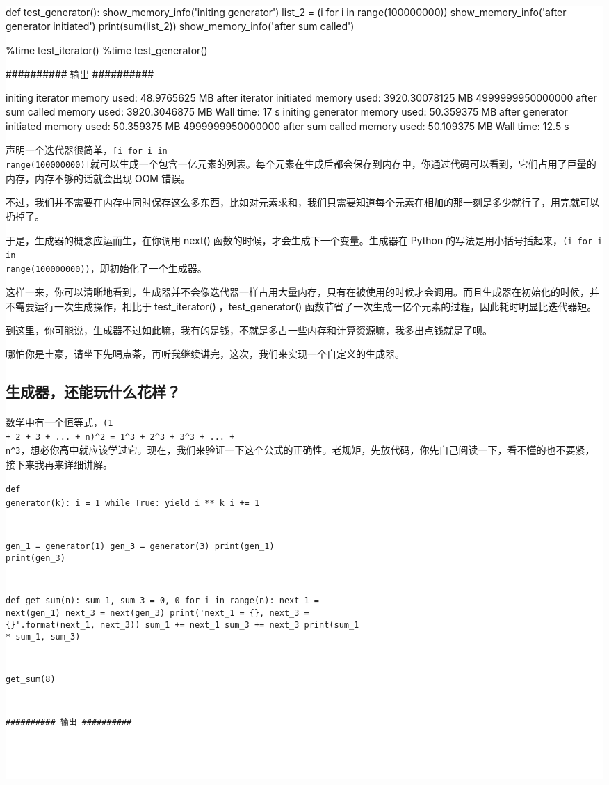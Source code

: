 def test_generator():
    show_memory_info('initing generator')
    list_2 = (i for i in range(100000000))
    show_memory_info('after generator initiated')
    print(sum(list_2))
    show_memory_info('after sum called')

%time test_iterator()
%time test_generator()

########## 输出 ##########

initing iterator memory used: 48.9765625 MB
after iterator initiated memory used: 3920.30078125 MB
4999999950000000
after sum called memory used: 3920.3046875 MB
Wall time: 17 s
initing generator memory used: 50.359375 MB
after generator initiated memory used: 50.359375 MB
4999999950000000
after sum called memory used: 50.109375 MB
Wall time: 12.5 s
</code></pre><p>声明一个迭代器很简单，<code>[i for i in range(100000000)]</code>就可以生成一个包含一亿元素的列表。每个元素在生成后都会保存到内存中，你通过代码可以看到，它们占用了巨量的内存，内存不够的话就会出现 OOM 错误。</p><p>不过，我们并不需要在内存中同时保存这么多东西，比如对元素求和，我们只需要知道每个元素在相加的那一刻是多少就行了，用完就可以扔掉了。</p><p>于是，生成器的概念应运而生，在你调用 next() 函数的时候，才会生成下一个变量。生成器在 Python 的写法是用小括号括起来，<code>(i for i in range(100000000))</code>，即初始化了一个生成器。</p><p>这样一来，你可以清晰地看到，生成器并不会像迭代器一样占用大量内存，只有在被使用的时候才会调用。而且生成器在初始化的时候，并不需要运行一次生成操作，相比于 test_iterator() ，test_generator() 函数节省了一次生成一亿个元素的过程，因此耗时明显比迭代器短。</p><p>到这里，你可能说，生成器不过如此嘛，我有的是钱，不就是多占一些内存和计算资源嘛，我多出点钱就是了呗。</p><p>哪怕你是土豪，请坐下先喝点茶，再听我继续讲完，这次，我们来实现一个自定义的生成器。</p><h2>生成器，还能玩什么花样？</h2><p>数学中有一个恒等式，<code>(1 + 2 + 3 + ... + n)^2 = 1^3 + 2^3 + 3^3 + ... + n^3</code>，想必你高中就应该学过它。现在，我们来验证一下这个公式的正确性。老规矩，先放代码，你先自己阅读一下，看不懂的也不要紧，接下来我再来详细讲解。</p><pre><code>def generator(k):
    i = 1
    while True:
        yield i ** k
        i += 1

gen_1 = generator(1)
gen_3 = generator(3)
print(gen_1)
print(gen_3)

def get_sum(n):
    sum_1, sum_3 = 0, 0
    for i in range(n):
        next_1 = next(gen_1)
        next_3 = next(gen_3)
        print('next_1 = {}, next_3 = {}'.format(next_1, next_3))
        sum_1 += next_1
        sum_3 += next_3
    print(sum_1 * sum_1, sum_3)

get_sum(8)

########## 输出 ##########
